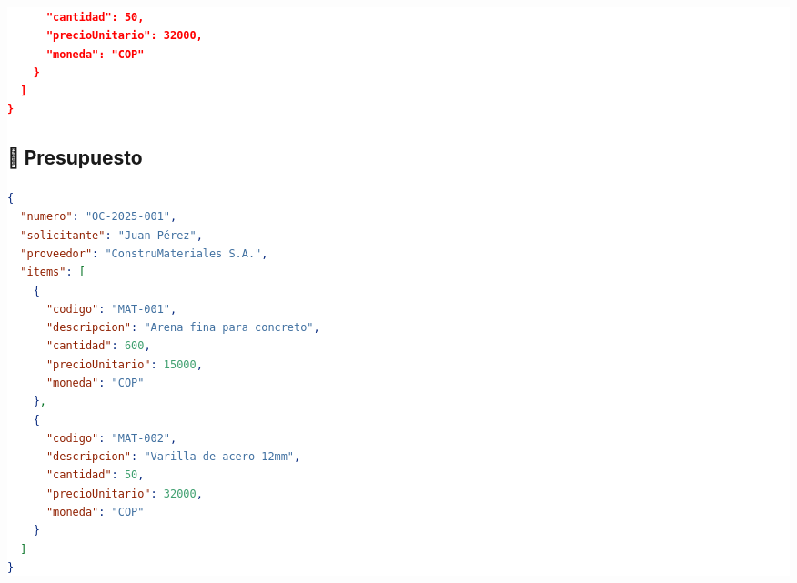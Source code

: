 ```json
      "cantidad": 50,
      "precioUnitario": 32000,
      "moneda": "COP"
    }
  ]
}
```
## 🧾 Presupuesto

```json
{
  "numero": "OC-2025-001",
  "solicitante": "Juan Pérez",
  "proveedor": "ConstruMateriales S.A.",
  "items": [
    {
      "codigo": "MAT-001",
      "descripcion": "Arena fina para concreto",
      "cantidad": 600,
      "precioUnitario": 15000,
      "moneda": "COP"
    },
    {
      "codigo": "MAT-002",
      "descripcion": "Varilla de acero 12mm",
      "cantidad": 50,
      "precioUnitario": 32000,
      "moneda": "COP"
    }
  ]
}
